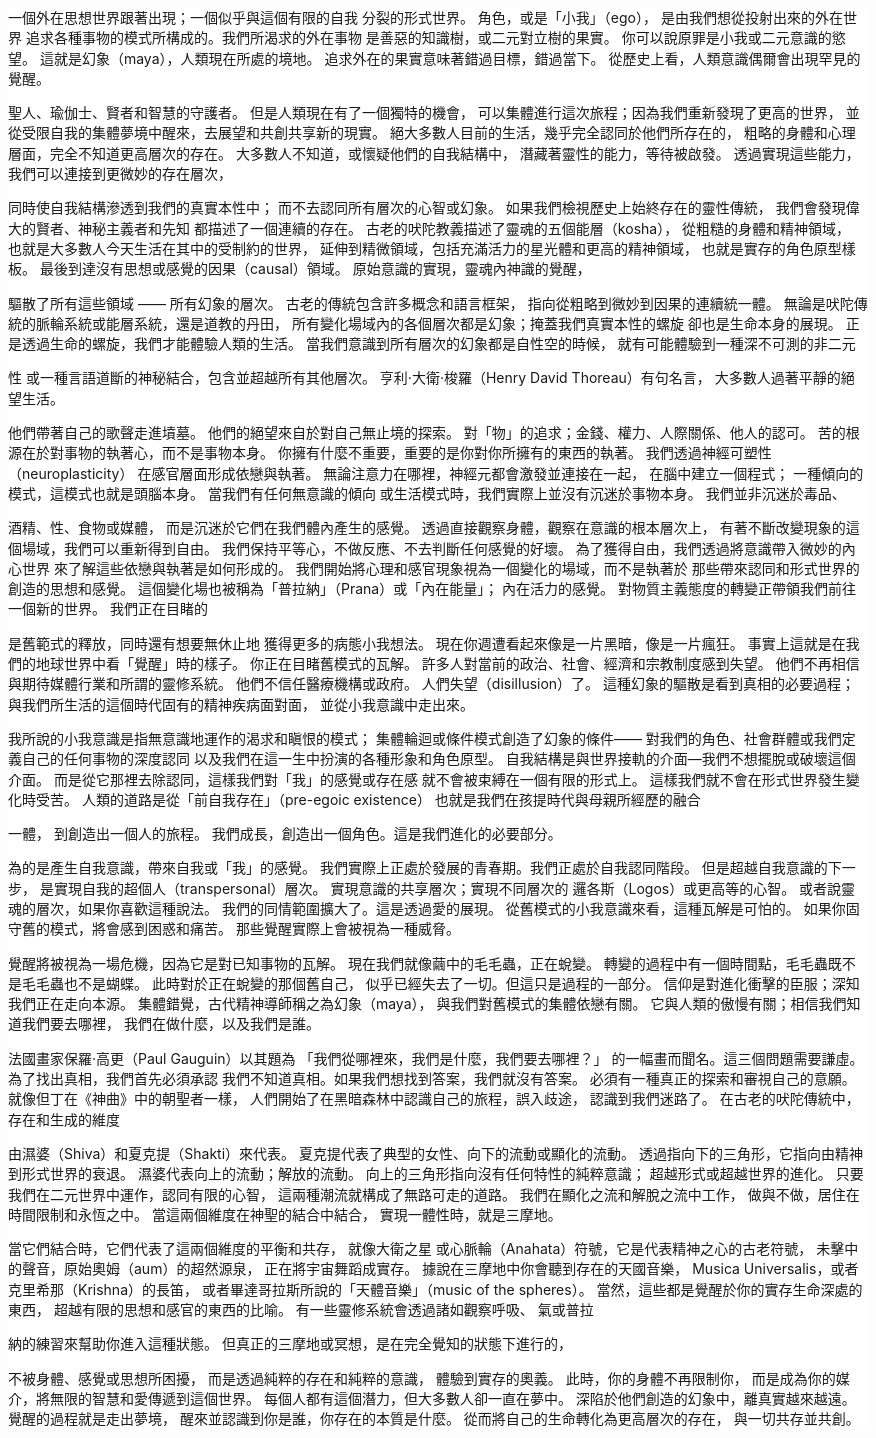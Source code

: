 一個外在思想世界跟著出現；一個似乎與這個有限的自我 分裂的形式世界。 角色，或是「小我」（ego）， 是由我們想從投射出來的外在世界 追求各種事物的模式所構成的。我們所渴求的外在事物 是善惡的知識樹，或二元對立樹的果實。 你可以說原罪是小我或二元意識的慾望。 這就是幻象（maya），人類現在所處的境地。 追求外在的果實意味著錯過目標，錯過當下。 從歷史上看，人類意識偶爾會出現罕見的覺醒。

聖人、瑜伽士、賢者和智慧的守護者。 但是人類現在有了一個獨特的機會， 可以集體進行這次旅程；因為我們重新發現了更高的世界， 並從受限自我的集體夢境中醒來，去展望和共創共享新的現實。 絕大多數人目前的生活，幾乎完全認同於他們所存在的， 粗略的身體和心理層面，完全不知道更高層次的存在。 大多數人不知道，或懷疑他們的自我結構中， 潛藏著靈性的能力，等待被啟發。 透過實現這些能力，我們可以連接到更微妙的存在層次，

同時使自我結構滲透到我們的真實本性中； 而不去認同所有層次的心智或幻象。 如果我們檢視歷史上始終存在的靈性傳統， 我們會發現偉大的賢者、神秘主義者和先知 都描述了一個連續的存在。 古老的吠陀教義描述了靈魂的五個能層（kosha）， 從粗糙的身體和精神領域， 也就是大多數人今天生活在其中的受制約的世界， 延伸到精微領域，包括充滿活力的星光體和更高的精神領域， 也就是實存的角色原型樣板。 最後到達沒有思想或感覺的因果（causal）領域。 原始意識的實現，靈魂內神識的覺醒，

驅散了所有這些領域 —— 所有幻象的層次。 古老的傳統包含許多概念和語言框架， 指向從粗略到微妙到因果的連續統一體。 無論是吠陀傳統的脈輪系統或能層系統，還是道教的丹田， 所有變化場域內的各個層次都是幻象；掩蓋我們真實本性的螺旋 卻也是生命本身的展現。 正是透過生命的螺旋，我們才能體驗人類的生活。 當我們意識到所有層次的幻象都是自性空的時候， 就有可能體驗到一種深不可測的非二元

性 或一種言語道斷的神秘結合，包含並超越所有其他層次。 亨利·大衛·梭羅（Henry David Thoreau）有句名言， 大多數人過著平靜的絕望生活。

他們帶著自己的歌聲走進墳墓。 他們的絕望來自於對自己無止境的探索。 對「物」的追求；金錢、權力、人際關係、他人的認可。 苦的根源在於對事物的執著心，而不是事物本身。 你擁有什麼不重要，重要的是你對你所擁有的東西的執著。 我們透過神經可塑性（neuroplasticity） 在感官層面形成依戀與執著。 無論注意力在哪裡，神經元都會激發並連接在一起， 在腦中建立一個程式； 一種傾向的模式，這模式也就是頭腦本身。 當我們有任何無意識的傾向 或生活模式時，我們實際上並沒有沉迷於事物本身。 我們並非沉迷於毒品、

酒精、性、食物或媒體， 而是沉迷於它們在我們體內產生的感覺。 透過直接觀察身體，觀察在意識的根本層次上， 有著不斷改變現象的這個場域，我們可以重新得到自由。 我們保持平等心，不做反應、不去判斷任何感覺的好壞。 為了獲得自由，我們透過將意識帶入微妙的內心世界 來了解這些依戀與執著是如何形成的。 我們開始將心理和感官現象視為一個變化的場域，而不是執著於 那些帶來認同和形式世界的創造的思想和感覺。 這個變化場也被稱為「普拉納」（Prana）或「內在能量」； 內在活力的感覺。 對物質主義態度的轉變正帶領我們前往一個新的世界。 我們正在目睹的

是舊範式的釋放，同時還有想要無休止地 獲得更多的病態小我想法。 現在你週遭看起來像是一片黑暗，像是一片瘋狂。 事實上這就是在我們的地球世界中看「覺醒」時的樣子。 你正在目睹舊模式的瓦解。 許多人對當前的政治、社會、經濟和宗教制度感到失望。 他們不再相信與期待媒體行業和所謂的靈修系統。 他們不信任醫療機構或政府。 人們失望（disillusion）了。 這種幻象的驅散是看到真相的必要過程； 與我們所生活的這個時代固有的精神疾病面對面， 並從小我意識中走出來。

我所說的小我意識是指無意識地運作的渴求和瞋恨的模式； 集體輪迴或條件模式創造了幻象的條件—— 對我們的角色、社會群體或我們定義自己的任何事物的深度認同 以及我們在這一生中扮演的各種形象和角色原型。 自我結構是與世界接軌的介面—我們不想擺脫或破壞這個介面。 而是從它那裡去除認同，這樣我們對「我」的感覺或存在感 就不會被束縛在一個有限的形式上。 這樣我們就不會在形式世界發生變化時受苦。 人類的道路是從「前自我存在」（pre-egoic existence） 也就是我們在孩提時代與母親所經歷的融合

一體， 到創造出一個人的旅程。 我們成長，創造出一個角色。這是我們進化的必要部分。

為的是產生自我意識，帶來自我或「我」的感覺。 我們實際上正處於發展的青春期。我們正處於自我認同階段。 但是超越自我意識的下一步， 是實現自我的超個人（transpersonal）層次。 實現意識的共享層次；實現不同層次的 邏各斯（Logos）或更高等的心智。 或者說靈魂的層次，如果你喜歡這種說法。 我們的同情範圍擴大了。這是透過愛的展現。 從舊模式的小我意識來看，這種瓦解是可怕的。 如果你固守舊的模式，將會感到困惑和痛苦。 那些覺醒實際上會被視為一種威脅。

覺醒將被視為一場危機，因為它是對已知事物的瓦解。 現在我們就像繭中的毛毛蟲，正在蛻變。 轉變的過程中有一個時間點，毛毛蟲既不是毛毛蟲也不是蝴蝶。 此時對於正在蛻變的那個舊自己， 似乎已經失去了一切。但這只是過程的一部分。 信仰是對進化衝擊的臣服；深知我們正在走向本源。 集體錯覺，古代精神導師稱之為幻象（maya）， 與我們對舊模式的集體依戀有關。 它與人類的傲慢有關；相信我們知道我們要去哪裡， 我們在做什麼，以及我們是誰。

法國畫家保羅·高更（Paul Gauguin）以其題為 「我們從哪裡來，我們是什麼，我們要去哪裡？」 的一幅畫而聞名。這三個問題需要謙虛。 為了找出真相，我們首先必須承認 我們不知道真相。如果我們想找到答案，我們就沒有答案。 必須有一種真正的探索和審視自己的意願。 就像但丁在《神曲》中的朝聖者一樣， 人們開始了在黑暗森林中認識自己的旅程，誤入歧途， 認識到我們迷路了。 在古老的吠陀傳統中，存在和生成的維度

由濕婆（Shiva）和夏克提（Shakti）來代表。 夏克提代表了典型的女性、向下的流動或顯化的流動。 透過指向下的三角形，它指向由精神到形式世界的衰退。 濕婆代表向上的流動；解放的流動。 向上的三角形指向沒有任何特性的純粹意識； 超越形式或超越世界的進化。 只要我們在二元世界中運作，認同有限的心智， 這兩種潮流就構成了無路可走的道路。 我們在顯化之流和解脫之流中工作， 做與不做，居住在時間限制和永恆之中。 當這兩個維度在神聖的結合中結合， 實現一體性時，就是三摩地。

當它們結合時，它們代表了這兩個維度的平衡和共存， 就像大衛之星 或心脈輪（Anahata）符號，它是代表精神之心的古老符號， 未擊中的聲音，原始奧姆（aum）的超然源泉， 正在將宇宙舞蹈成實存。 據說在三摩地中你會聽到存在的天國音樂， Musica Universalis，或者克里希那（Krishna）的長笛， 或者畢達哥拉斯所說的「天體音樂」（music of the spheres）。 當然，這些都是覺醒於你的實存生命深處的東西， 超越有限的思想和感官的東西的比喻。 有一些靈修系統會透過諸如觀察呼吸、 氣或普拉

納的練習來幫助你進入這種狀態。 但真正的三摩地或冥想，是在完全覺知的狀態下進行的，

不被身體、感覺或思想所困擾， 而是透過純粹的存在和純粹的意識， 體驗到實存的奧義。 此時，你的身體不再限制你， 而是成為你的媒介，將無限的智慧和愛傳遞到這個世界。 每個人都有這個潛力，但大多數人卻一直在夢中。 深陷於他們創造的幻象中，離真實越來越遠。 覺醒的過程就是走出夢境， 醒來並認識到你是誰，你存在的本質是什麼。 從而將自己的生命轉化為更高層次的存在， 與一切共存並共創。
